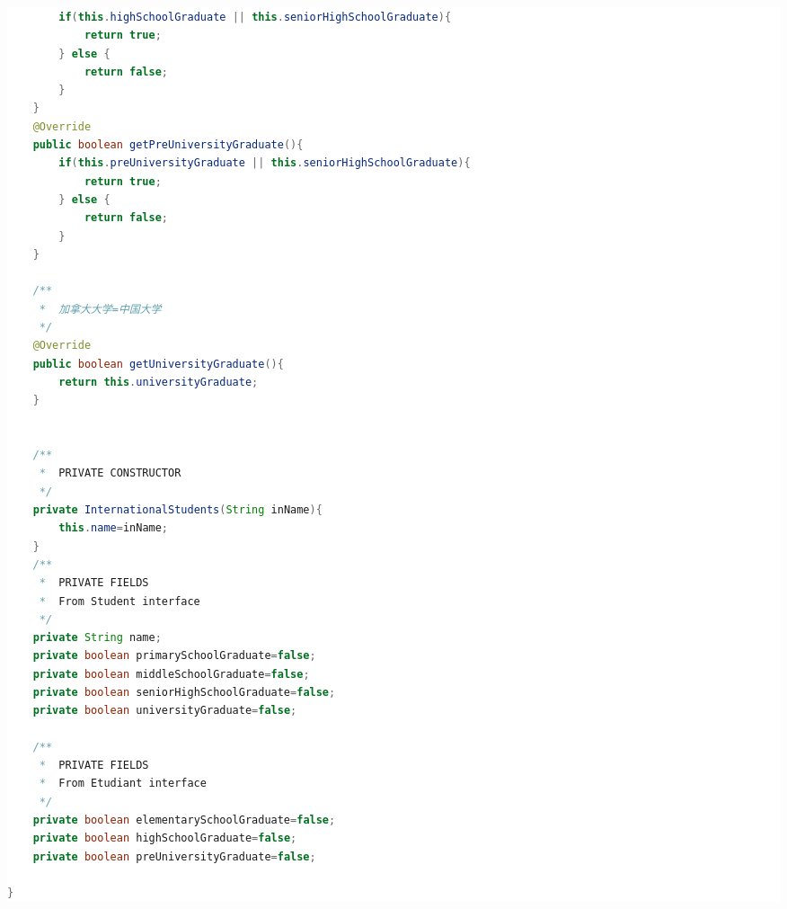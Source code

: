 ```java
        if(this.highSchoolGraduate || this.seniorHighSchoolGraduate){
            return true;
        } else {
            return false;
        }
    }
    @Override
    public boolean getPreUniversityGraduate(){
        if(this.preUniversityGraduate || this.seniorHighSchoolGraduate){
            return true;
        } else {
            return false;
        }
    }

    /**
     *  加拿大大学=中国大学
     */
    @Override
    public boolean getUniversityGraduate(){
        return this.universityGraduate;
    }


    /**
     *  PRIVATE CONSTRUCTOR
     */
    private InternationalStudents(String inName){
        this.name=inName;
    }
    /**
     *  PRIVATE FIELDS
     *  From Student interface
     */
    private String name;
    private boolean primarySchoolGraduate=false;
    private boolean middleSchoolGraduate=false;
    private boolean seniorHighSchoolGraduate=false;
    private boolean universityGraduate=false;

    /**
     *  PRIVATE FIELDS
     *  From Etudiant interface
     */
    private boolean elementarySchoolGraduate=false;
    private boolean highSchoolGraduate=false;
    private boolean preUniversityGraduate=false;

}
```
